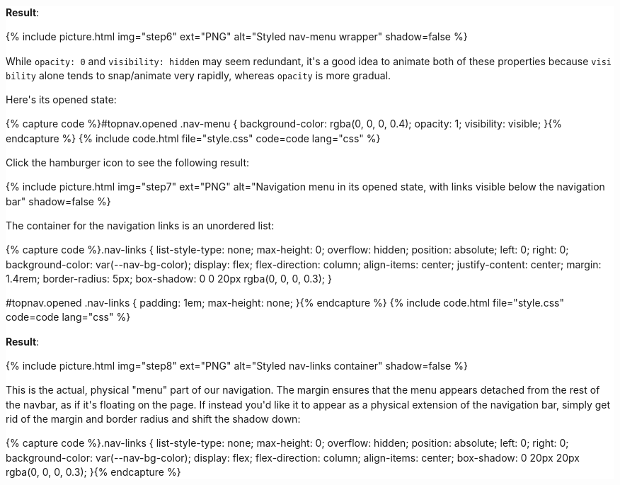 **Result**:

{% include picture.html img="step6" ext="PNG" alt="Styled nav-menu wrapper" shadow=false %}

While `opacity: 0` and `visibility: hidden` may seem redundant, it's a good idea to animate both of these properties because `visibility` alone tends to snap/animate very rapidly, whereas `opacity` is more gradual.

Here's its opened state:

{% capture code %}#topnav.opened .nav-menu {
    background-color: rgba(0, 0, 0, 0.4);
    opacity: 1;
    visibility: visible;
}{% endcapture %}
{% include code.html file="style.css" code=code lang="css" %}

Click the hamburger icon to see the following result:

{% include picture.html img="step7" ext="PNG" alt="Navigation menu in its opened state, with links visible below the navigation bar" shadow=false %}

The container for the navigation links is an unordered list:

{% capture code %}.nav-links {
    list-style-type: none;
    max-height: 0;
    overflow: hidden;
    position: absolute;
    left: 0;
    right: 0;
    background-color: var(--nav-bg-color);
    display: flex;
    flex-direction: column;
    align-items: center;
    justify-content: center;
    margin: 1.4rem;
    border-radius: 5px;
    box-shadow: 0 0 20px rgba(0, 0, 0, 0.3);
}

#topnav.opened .nav-links {
    padding: 1em;
    max-height: none;
}{% endcapture %}
{% include code.html file="style.css" code=code lang="css" %}

**Result**:

{% include picture.html img="step8" ext="PNG" alt="Styled nav-links container" shadow=false %}

This is the actual, physical "menu" part of our navigation. The margin ensures that the menu appears detached from the rest of the navbar, as if it's floating on the page. If instead you'd like it to appear as a physical extension of the navigation bar, simply get rid of the margin and border radius and shift the shadow down:

{% capture code %}.nav-links {
    list-style-type: none;
    max-height: 0;
    overflow: hidden;
    position: absolute;
    left: 0;
    right: 0;
    background-color: var(--nav-bg-color);
    display: flex;
    flex-direction: column;
    align-items: center;
    box-shadow: 0 20px 20px rgba(0, 0, 0, 0.3);
}{% endcapture %}
